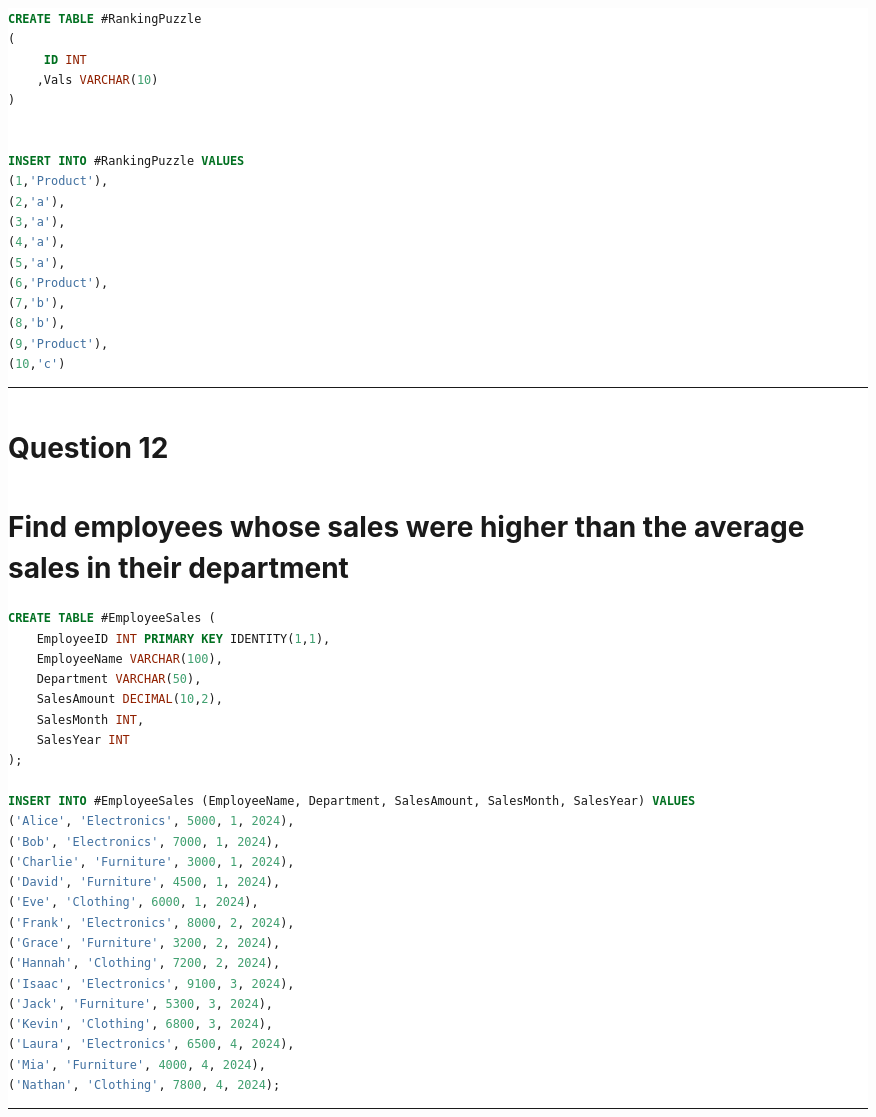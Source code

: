 ```sql
CREATE TABLE #RankingPuzzle
(
     ID INT
    ,Vals VARCHAR(10)
)

 
INSERT INTO #RankingPuzzle VALUES
(1,'Product'),
(2,'a'),
(3,'a'),
(4,'a'),
(5,'a'),
(6,'Product'),
(7,'b'),
(8,'b'),
(9,'Product'),
(10,'c')
```

---
# Question 12
# Find employees whose sales were higher than the average sales in their department

```sql
CREATE TABLE #EmployeeSales (
    EmployeeID INT PRIMARY KEY IDENTITY(1,1),
    EmployeeName VARCHAR(100),
    Department VARCHAR(50),
    SalesAmount DECIMAL(10,2),
    SalesMonth INT,
    SalesYear INT
);

INSERT INTO #EmployeeSales (EmployeeName, Department, SalesAmount, SalesMonth, SalesYear) VALUES
('Alice', 'Electronics', 5000, 1, 2024),
('Bob', 'Electronics', 7000, 1, 2024),
('Charlie', 'Furniture', 3000, 1, 2024),
('David', 'Furniture', 4500, 1, 2024),
('Eve', 'Clothing', 6000, 1, 2024),
('Frank', 'Electronics', 8000, 2, 2024),
('Grace', 'Furniture', 3200, 2, 2024),
('Hannah', 'Clothing', 7200, 2, 2024),
('Isaac', 'Electronics', 9100, 3, 2024),
('Jack', 'Furniture', 5300, 3, 2024),
('Kevin', 'Clothing', 6800, 3, 2024),
('Laura', 'Electronics', 6500, 4, 2024),
('Mia', 'Furniture', 4000, 4, 2024),
('Nathan', 'Clothing', 7800, 4, 2024);
```

---